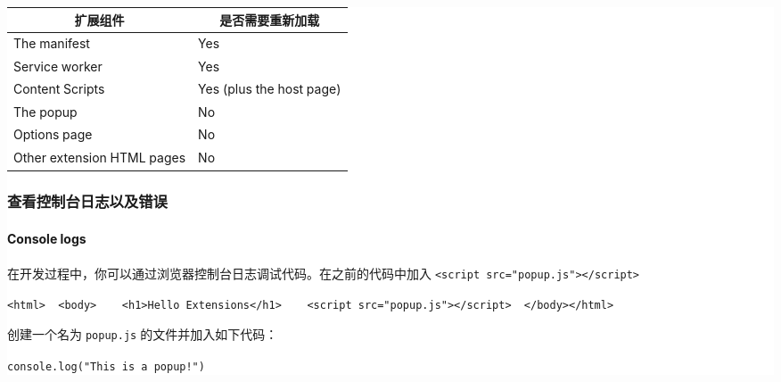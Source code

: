 <table><thead><tr data-style="border-width: 1px 0px 0px; border-right-style: initial; border-bottom-style: initial; border-left-style: initial; border-right-color: initial; border-bottom-color: initial; border-left-color: initial; border-top-style: solid; border-top-color: rgb(204, 204, 204); background-color: white;"><th data-style="border-top-width: 1px; border-color: rgb(204, 204, 204); text-align: left; background-color: rgb(240, 240, 240); min-width: 85px;"><strong>扩展组件</strong></th><th data-style="border-top-width: 1px; border-color: rgb(204, 204, 204); text-align: left; background-color: rgb(240, 240, 240); min-width: 85px;"><strong>是否需要重新加载</strong></th></tr></thead><tbody><tr data-style="border-width: 1px 0px 0px; border-right-style: initial; border-bottom-style: initial; border-left-style: initial; border-right-color: initial; border-bottom-color: initial; border-left-color: initial; border-top-style: solid; border-top-color: rgb(204, 204, 204); background-color: white;"><td data-style="border-color: rgb(204, 204, 204); min-width: 85px;">The manifest</td><td data-style="border-color: rgb(204, 204, 204); min-width: 85px;">Yes</td></tr><tr data-style="border-width: 1px 0px 0px; border-right-style: initial; border-bottom-style: initial; border-left-style: initial; border-right-color: initial; border-bottom-color: initial; border-left-color: initial; border-top-style: solid; border-top-color: rgb(204, 204, 204); background-color: rgb(248, 248, 248);"><td data-style="border-color: rgb(204, 204, 204); min-width: 85px;">Service worker</td><td data-style="border-color: rgb(204, 204, 204); min-width: 85px;">Yes</td></tr><tr data-style="border-width: 1px 0px 0px; border-right-style: initial; border-bottom-style: initial; border-left-style: initial; border-right-color: initial; border-bottom-color: initial; border-left-color: initial; border-top-style: solid; border-top-color: rgb(204, 204, 204); background-color: white;"><td data-style="border-color: rgb(204, 204, 204); min-width: 85px;">Content Scripts</td><td data-style="border-color: rgb(204, 204, 204); min-width: 85px;">Yes (plus the host page)</td></tr><tr data-style="border-width: 1px 0px 0px; border-right-style: initial; border-bottom-style: initial; border-left-style: initial; border-right-color: initial; border-bottom-color: initial; border-left-color: initial; border-top-style: solid; border-top-color: rgb(204, 204, 204); background-color: rgb(248, 248, 248);"><td data-style="border-color: rgb(204, 204, 204); min-width: 85px;">The popup</td><td data-style="border-color: rgb(204, 204, 204); min-width: 85px;">No</td></tr><tr data-style="border-width: 1px 0px 0px; border-right-style: initial; border-bottom-style: initial; border-left-style: initial; border-right-color: initial; border-bottom-color: initial; border-left-color: initial; border-top-style: solid; border-top-color: rgb(204, 204, 204); background-color: white;"><td data-style="border-color: rgb(204, 204, 204); min-width: 85px;">Options page</td><td data-style="border-color: rgb(204, 204, 204); min-width: 85px;">No</td></tr><tr data-style="border-width: 1px 0px 0px; border-right-style: initial; border-bottom-style: initial; border-left-style: initial; border-right-color: initial; border-bottom-color: initial; border-left-color: initial; border-top-style: solid; border-top-color: rgb(204, 204, 204); background-color: rgb(248, 248, 248);"><td data-style="border-color: rgb(204, 204, 204); min-width: 85px;">Other extension HTML pages</td><td data-style="border-color: rgb(204, 204, 204); min-width: 85px;">No</td></tr></tbody></table>

### 查看控制台日志以及错误

#### Console logs

在开发过程中，你可以通过浏览器控制台日志调试代码。在之前的代码中加入 `<script src="popup.js"></script>`

```
<html>  <body>    <h1>Hello Extensions</h1>    <script src="popup.js"></script>  </body></html>
```

创建一个名为 `popup.js` 的文件并加入如下代码：

```
console.log("This is a popup!")
```
